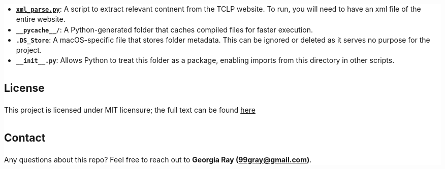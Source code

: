 - **[`xml_parse.py`](tclp/xml_parse.py)**: A script to extract relevant contnent from the TCLP website. To run, you will need to have an xml file of the entire website. 
- **`__pycache__/`**: A Python-generated folder that caches compiled files for faster execution.
- **`.DS_Store`**: A macOS-specific file that stores folder metadata. This can be ignored or deleted as it serves no purpose for the project.
- **`__init__.py`**: Allows Python to treat this folder as a package, enabling imports from this directory in other scripts.

## License
This project is licensed under MIT licensure; the full text can be found [here](License.txt)

## Contact 
Any questions about this repo? Feel free to reach out to **Georgia Ray (99gray@gmail.com)**.
